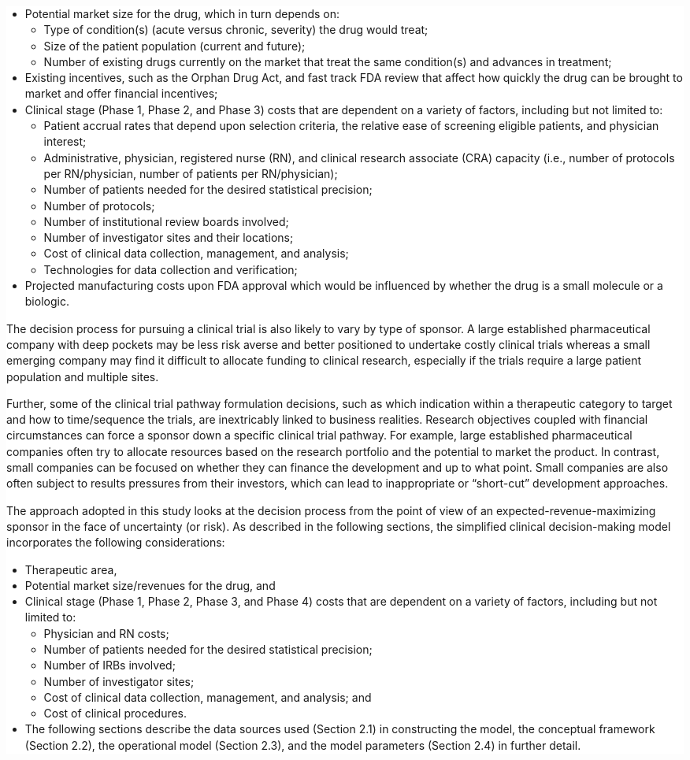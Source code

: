 - Potential market size for the drug, which in turn depends on:
    - Type of condition(s) (acute versus chronic, severity) the drug would treat;
    - Size of the patient population (current and future);
    - Number of existing drugs currently on the market that treat the same condition(s) and advances in treatment;
- Existing incentives, such as the Orphan Drug Act, and fast track FDA review that affect how quickly the drug can be brought to market and offer financial incentives;
- Clinical stage (Phase 1, Phase 2, and Phase 3) costs that are dependent on a variety of factors, including but not limited to:
    - Patient accrual rates that depend upon selection criteria, the relative ease of screening eligible patients, and physician interest;
    - Administrative, physician, registered nurse (RN), and clinical research associate (CRA) capacity (i.e., number of protocols per RN/physician, number of patients per RN/physician);
    - Number of patients needed for the desired statistical precision;
    - Number of protocols;
    - Number of institutional review boards involved;
    - Number of investigator sites and their locations;
    - Cost of clinical data collection, management, and analysis;
    - Technologies for data collection and verification;
- Projected manufacturing costs upon FDA approval which would be influenced by whether the drug is a small molecule or a biologic.

The decision process for pursuing a clinical trial is also likely to vary by type of sponsor. A large established pharmaceutical company with deep pockets may be less risk averse and better positioned to undertake costly clinical trials whereas a small emerging company may find it difficult to allocate funding to clinical research, especially if the trials require a large patient population and multiple sites.

Further, some of the clinical trial pathway formulation decisions, such as which indication within a therapeutic category to target and how to time/sequence the trials, are inextricably linked to business realities. Research objectives coupled with financial circumstances can force a sponsor down a specific clinical trial pathway. For example, large established pharmaceutical companies often try to allocate resources based on the research portfolio and the potential to market the product. In contrast, small companies can be focused on whether they can finance the development and up to what point. Small companies are also often subject to results pressures from their investors, which can lead to inappropriate or “short-cut” development approaches.

The approach adopted in this study looks at the decision process from the point of view of an expected-revenue-maximizing sponsor in the face of uncertainty (or risk). As described in the following sections, the simplified clinical decision-making model incorporates the following considerations:

- Therapeutic area,
- Potential market size/revenues for the drug, and
- Clinical stage (Phase 1, Phase 2, Phase 3, and Phase 4) costs that are dependent on a variety of factors, including but not limited to:
    - Physician and RN costs;
    - Number of patients needed for the desired statistical precision;
    - Number of IRBs involved;
    - Number of investigator sites;
    - Cost of clinical data collection, management, and analysis; and
    - Cost of clinical procedures.
- The following sections describe the data sources used (Section 2.1) in constructing the model, the conceptual framework (Section 2.2), the operational model (Section 2.3), and the model parameters (Section 2.4) in further detail.


